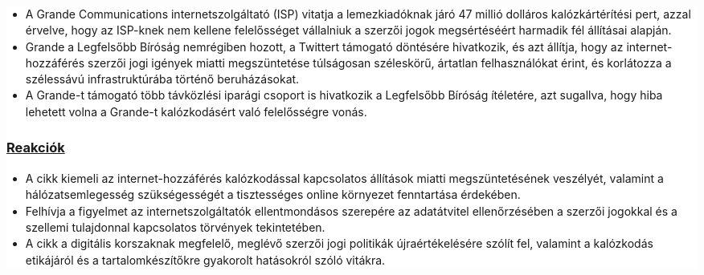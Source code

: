 - A Grande Communications internetszolgáltató (ISP) vitatja a lemezkiadóknak járó 47 millió dolláros kalózkártérítési pert, azzal érvelve, hogy az ISP-knek nem kellene felelősséget vállalniuk a szerzői jogok megsértéséért harmadik fél állításai alapján.
- Grande a Legfelsőbb Bíróság nemrégiben hozott, a Twittert támogató döntésére hivatkozik, és azt állítja, hogy az internet-hozzáférés szerzői jogi igények miatti megszüntetése túlságosan széleskörű, ártatlan felhasználókat érint, és korlátozza a szélessávú infrastruktúrába történő beruházásokat.
- A Grande-t támogató több távközlési iparági csoport is hivatkozik a Legfelsőbb Bíróság ítéletére, azt sugallva, hogy hiba lehetett volna a Grande-t kalózkodásért való felelősségre vonás.

### [Reakciók](https://news.ycombinator.com/item?id=37888948)

- A cikk kiemeli az internet-hozzáférés kalózkodással kapcsolatos állítások miatti megszüntetésének veszélyét, valamint a hálózatsemlegesség szükségességét a tisztességes online környezet fenntartása érdekében.
- Felhívja a figyelmet az internetszolgáltatók ellentmondásos szerepére az adatátvitel ellenőrzésében a szerzői jogokkal és a szellemi tulajdonnal kapcsolatos törvények tekintetében.
- A cikk a digitális korszaknak megfelelő, meglévő szerzői jogi politikák újraértékelésére szólít fel, valamint a kalózkodás etikájáról és a tartalomkészítőkre gyakorolt hatásokról szóló vitákra.

<head>
  <meta property="og:title" content="A Mastercardnak abba kellene hagynia az adataink eladását" />
  <meta property="og:type" content="website" />
  <meta property="og:image" content="https://og.cho.sh/api/og/?title=A%20Mastercardnak%20abba%20kellene%20hagynia%20az%20adataink%20elad%C3%A1s%C3%A1t&subheading=2023.%20okt%C3%B3ber%2016.%2C%20h%C3%A9tf%C5%91%3A%20Hacker%20News%20%C3%96sszefoglal%C3%B3" />
</head>
